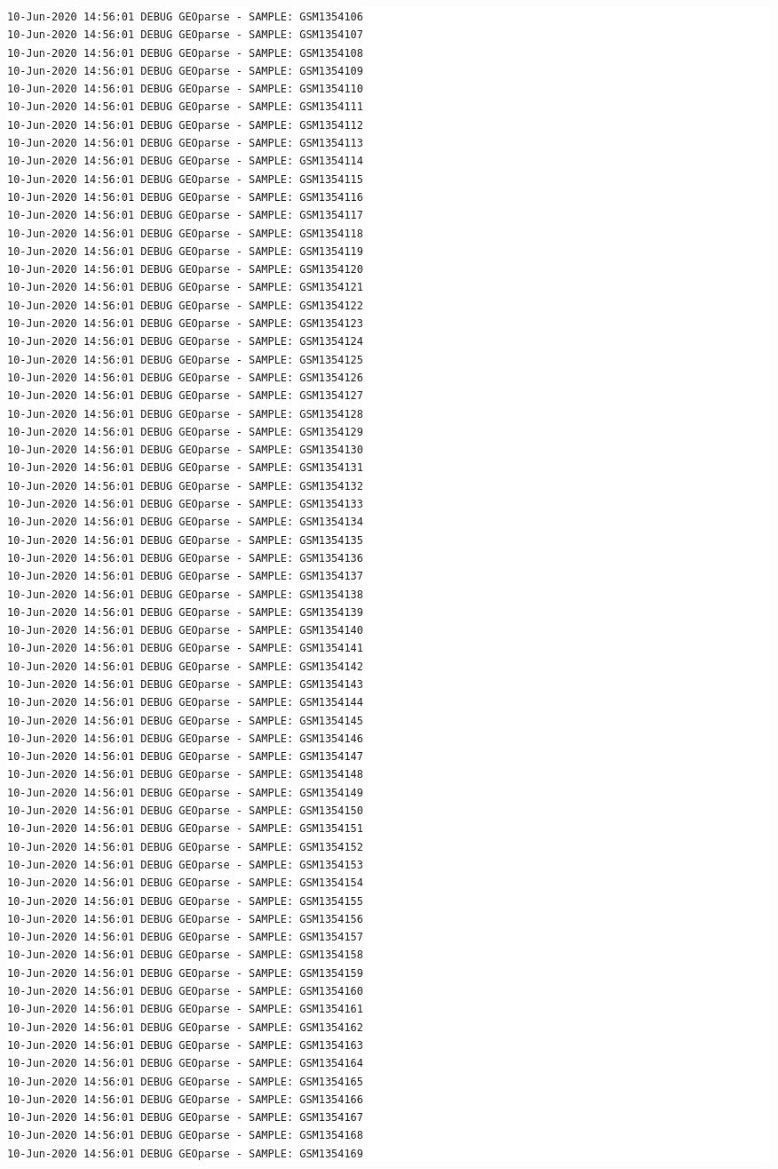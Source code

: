     10-Jun-2020 14:56:01 DEBUG GEOparse - SAMPLE: GSM1354106
    10-Jun-2020 14:56:01 DEBUG GEOparse - SAMPLE: GSM1354107
    10-Jun-2020 14:56:01 DEBUG GEOparse - SAMPLE: GSM1354108
    10-Jun-2020 14:56:01 DEBUG GEOparse - SAMPLE: GSM1354109
    10-Jun-2020 14:56:01 DEBUG GEOparse - SAMPLE: GSM1354110
    10-Jun-2020 14:56:01 DEBUG GEOparse - SAMPLE: GSM1354111
    10-Jun-2020 14:56:01 DEBUG GEOparse - SAMPLE: GSM1354112
    10-Jun-2020 14:56:01 DEBUG GEOparse - SAMPLE: GSM1354113
    10-Jun-2020 14:56:01 DEBUG GEOparse - SAMPLE: GSM1354114
    10-Jun-2020 14:56:01 DEBUG GEOparse - SAMPLE: GSM1354115
    10-Jun-2020 14:56:01 DEBUG GEOparse - SAMPLE: GSM1354116
    10-Jun-2020 14:56:01 DEBUG GEOparse - SAMPLE: GSM1354117
    10-Jun-2020 14:56:01 DEBUG GEOparse - SAMPLE: GSM1354118
    10-Jun-2020 14:56:01 DEBUG GEOparse - SAMPLE: GSM1354119
    10-Jun-2020 14:56:01 DEBUG GEOparse - SAMPLE: GSM1354120
    10-Jun-2020 14:56:01 DEBUG GEOparse - SAMPLE: GSM1354121
    10-Jun-2020 14:56:01 DEBUG GEOparse - SAMPLE: GSM1354122
    10-Jun-2020 14:56:01 DEBUG GEOparse - SAMPLE: GSM1354123
    10-Jun-2020 14:56:01 DEBUG GEOparse - SAMPLE: GSM1354124
    10-Jun-2020 14:56:01 DEBUG GEOparse - SAMPLE: GSM1354125
    10-Jun-2020 14:56:01 DEBUG GEOparse - SAMPLE: GSM1354126
    10-Jun-2020 14:56:01 DEBUG GEOparse - SAMPLE: GSM1354127
    10-Jun-2020 14:56:01 DEBUG GEOparse - SAMPLE: GSM1354128
    10-Jun-2020 14:56:01 DEBUG GEOparse - SAMPLE: GSM1354129
    10-Jun-2020 14:56:01 DEBUG GEOparse - SAMPLE: GSM1354130
    10-Jun-2020 14:56:01 DEBUG GEOparse - SAMPLE: GSM1354131
    10-Jun-2020 14:56:01 DEBUG GEOparse - SAMPLE: GSM1354132
    10-Jun-2020 14:56:01 DEBUG GEOparse - SAMPLE: GSM1354133
    10-Jun-2020 14:56:01 DEBUG GEOparse - SAMPLE: GSM1354134
    10-Jun-2020 14:56:01 DEBUG GEOparse - SAMPLE: GSM1354135
    10-Jun-2020 14:56:01 DEBUG GEOparse - SAMPLE: GSM1354136
    10-Jun-2020 14:56:01 DEBUG GEOparse - SAMPLE: GSM1354137
    10-Jun-2020 14:56:01 DEBUG GEOparse - SAMPLE: GSM1354138
    10-Jun-2020 14:56:01 DEBUG GEOparse - SAMPLE: GSM1354139
    10-Jun-2020 14:56:01 DEBUG GEOparse - SAMPLE: GSM1354140
    10-Jun-2020 14:56:01 DEBUG GEOparse - SAMPLE: GSM1354141
    10-Jun-2020 14:56:01 DEBUG GEOparse - SAMPLE: GSM1354142
    10-Jun-2020 14:56:01 DEBUG GEOparse - SAMPLE: GSM1354143
    10-Jun-2020 14:56:01 DEBUG GEOparse - SAMPLE: GSM1354144
    10-Jun-2020 14:56:01 DEBUG GEOparse - SAMPLE: GSM1354145
    10-Jun-2020 14:56:01 DEBUG GEOparse - SAMPLE: GSM1354146
    10-Jun-2020 14:56:01 DEBUG GEOparse - SAMPLE: GSM1354147
    10-Jun-2020 14:56:01 DEBUG GEOparse - SAMPLE: GSM1354148
    10-Jun-2020 14:56:01 DEBUG GEOparse - SAMPLE: GSM1354149
    10-Jun-2020 14:56:01 DEBUG GEOparse - SAMPLE: GSM1354150
    10-Jun-2020 14:56:01 DEBUG GEOparse - SAMPLE: GSM1354151
    10-Jun-2020 14:56:01 DEBUG GEOparse - SAMPLE: GSM1354152
    10-Jun-2020 14:56:01 DEBUG GEOparse - SAMPLE: GSM1354153
    10-Jun-2020 14:56:01 DEBUG GEOparse - SAMPLE: GSM1354154
    10-Jun-2020 14:56:01 DEBUG GEOparse - SAMPLE: GSM1354155
    10-Jun-2020 14:56:01 DEBUG GEOparse - SAMPLE: GSM1354156
    10-Jun-2020 14:56:01 DEBUG GEOparse - SAMPLE: GSM1354157
    10-Jun-2020 14:56:01 DEBUG GEOparse - SAMPLE: GSM1354158
    10-Jun-2020 14:56:01 DEBUG GEOparse - SAMPLE: GSM1354159
    10-Jun-2020 14:56:01 DEBUG GEOparse - SAMPLE: GSM1354160
    10-Jun-2020 14:56:01 DEBUG GEOparse - SAMPLE: GSM1354161
    10-Jun-2020 14:56:01 DEBUG GEOparse - SAMPLE: GSM1354162
    10-Jun-2020 14:56:01 DEBUG GEOparse - SAMPLE: GSM1354163
    10-Jun-2020 14:56:01 DEBUG GEOparse - SAMPLE: GSM1354164
    10-Jun-2020 14:56:01 DEBUG GEOparse - SAMPLE: GSM1354165
    10-Jun-2020 14:56:01 DEBUG GEOparse - SAMPLE: GSM1354166
    10-Jun-2020 14:56:01 DEBUG GEOparse - SAMPLE: GSM1354167
    10-Jun-2020 14:56:01 DEBUG GEOparse - SAMPLE: GSM1354168
    10-Jun-2020 14:56:01 DEBUG GEOparse - SAMPLE: GSM1354169